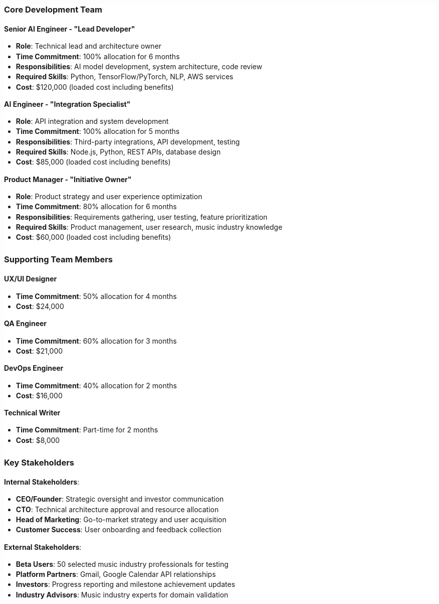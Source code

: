 ### Core Development Team

**Senior AI Engineer - "Lead Developer"**
- **Role**: Technical lead and architecture owner
- **Time Commitment**: 100% allocation for 6 months
- **Responsibilities**: AI model development, system architecture, code review
- **Required Skills**: Python, TensorFlow/PyTorch, NLP, AWS services
- **Cost**: $120,000 (loaded cost including benefits)

**AI Engineer - "Integration Specialist"**
- **Role**: API integration and system development
- **Time Commitment**: 100% allocation for 5 months
- **Responsibilities**: Third-party integrations, API development, testing
- **Required Skills**: Node.js, Python, REST APIs, database design
- **Cost**: $85,000 (loaded cost including benefits)

**Product Manager - "Initiative Owner"**
- **Role**: Product strategy and user experience optimization
- **Time Commitment**: 80% allocation for 6 months
- **Responsibilities**: Requirements gathering, user testing, feature prioritization
- **Required Skills**: Product management, user research, music industry knowledge
- **Cost**: $60,000 (loaded cost including benefits)

### Supporting Team Members

**UX/UI Designer**
- **Time Commitment**: 50% allocation for 4 months
- **Cost**: $24,000

**QA Engineer**
- **Time Commitment**: 60% allocation for 3 months
- **Cost**: $21,000

**DevOps Engineer**
- **Time Commitment**: 40% allocation for 2 months
- **Cost**: $16,000

**Technical Writer**
- **Time Commitment**: Part-time for 2 months
- **Cost**: $8,000

### Key Stakeholders

**Internal Stakeholders**:
- **CEO/Founder**: Strategic oversight and investor communication
- **CTO**: Technical architecture approval and resource allocation
- **Head of Marketing**: Go-to-market strategy and user acquisition
- **Customer Success**: User onboarding and feedback collection

**External Stakeholders**:
- **Beta Users**: 50 selected music industry professionals for testing
- **Platform Partners**: Gmail, Google Calendar API relationships
- **Investors**: Progress reporting and milestone achievement updates
- **Industry Advisors**: Music industry experts for domain validation
